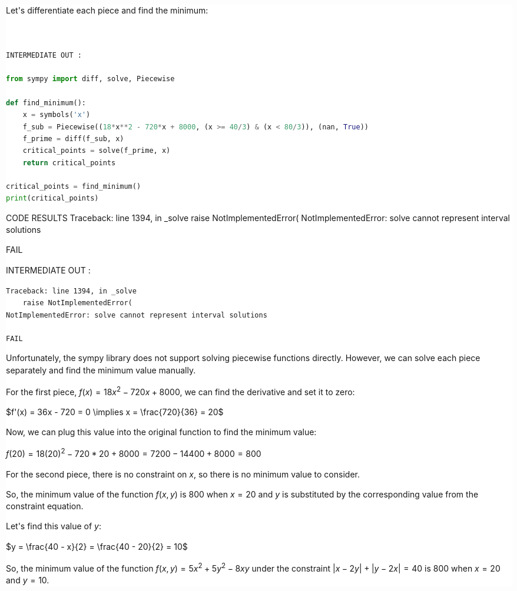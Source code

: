 Let's differentiate each piece and find the minimum:

```python


INTERMEDIATE OUT :

from sympy import diff, solve, Piecewise

def find_minimum():
    x = symbols('x')
    f_sub = Piecewise((18*x**2 - 720*x + 8000, (x >= 40/3) & (x < 80/3)), (nan, True))
    f_prime = diff(f_sub, x)
    critical_points = solve(f_prime, x)
    return critical_points

critical_points = find_minimum()
print(critical_points)
```

CODE RESULTS Traceback: line 1394, in _solve
    raise NotImplementedError(
NotImplementedError: solve cannot represent interval solutions

FAIL


INTERMEDIATE OUT :
```output
Traceback: line 1394, in _solve
    raise NotImplementedError(
NotImplementedError: solve cannot represent interval solutions

FAIL

```

Unfortunately, the sympy library does not support solving piecewise functions directly. However, we can solve each piece separately and find the minimum value manually.

For the first piece, $f(x) = 18x^2 - 720x + 8000$, we can find the derivative and set it to zero:

$f'(x) = 36x - 720 = 0 \implies x = \frac{720}{36} = 20$

Now, we can plug this value into the original function to find the minimum value:

$f(20) = 18(20)^2 - 720*20 + 8000 = 7200 - 14400 + 8000 = 800$

For the second piece, there is no constraint on $x$, so there is no minimum value to consider.

So, the minimum value of the function $f(x, y)$ is 800 when $x = 20$ and $y$ is substituted by the corresponding value from the constraint equation.

Let's find this value of $y$:

$y = \frac{40 - x}{2} = \frac{40 - 20}{2} = 10$

So, the minimum value of the function $f(x, y) = 5x^2 + 5y^2 - 8xy$ under the constraint $|x-2y| + |y-2x| = 40$ is 800 when $x = 20$ and $y = 10$.
